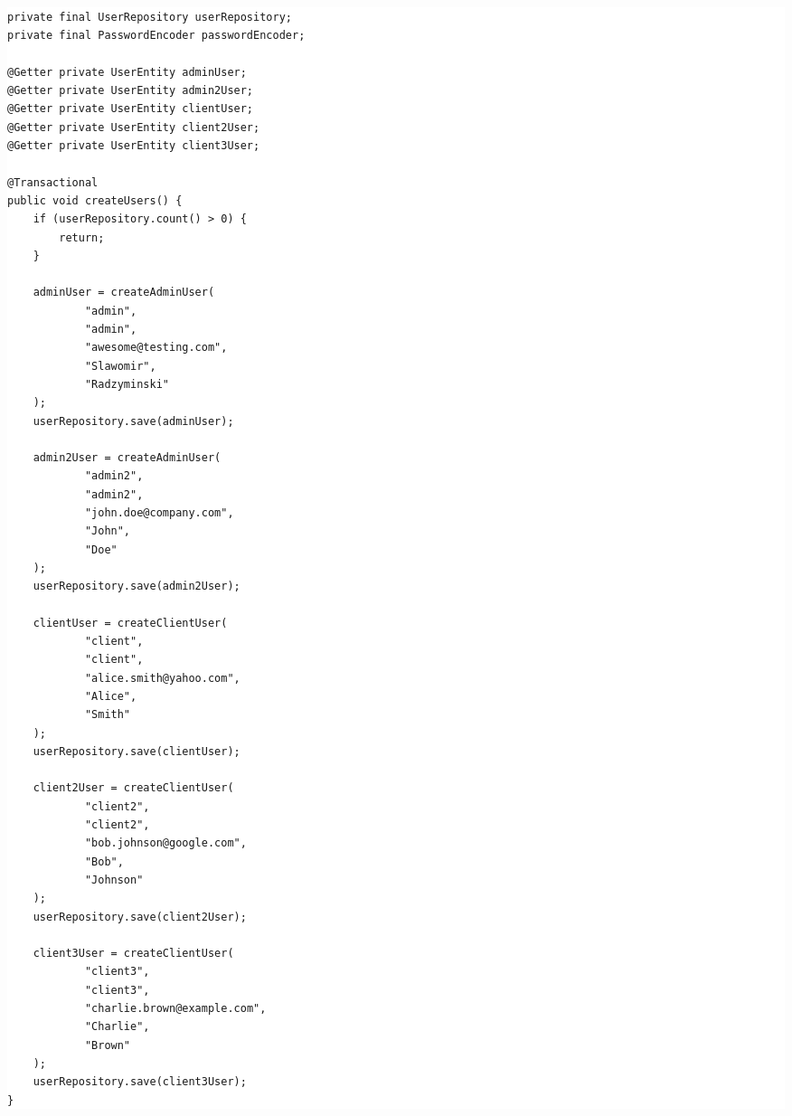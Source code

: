     private final UserRepository userRepository;
    private final PasswordEncoder passwordEncoder;

    @Getter private UserEntity adminUser;
    @Getter private UserEntity admin2User;
    @Getter private UserEntity clientUser;
    @Getter private UserEntity client2User;
    @Getter private UserEntity client3User;

    @Transactional
    public void createUsers() {
        if (userRepository.count() > 0) {
            return;
        }

        adminUser = createAdminUser(
                "admin",
                "admin",
                "awesome@testing.com",
                "Slawomir",
                "Radzyminski"
        );
        userRepository.save(adminUser);

        admin2User = createAdminUser(
                "admin2",
                "admin2",
                "john.doe@company.com",
                "John",
                "Doe"
        );
        userRepository.save(admin2User);

        clientUser = createClientUser(
                "client",
                "client",
                "alice.smith@yahoo.com",
                "Alice",
                "Smith"
        );
        userRepository.save(clientUser);

        client2User = createClientUser(
                "client2",
                "client2",
                "bob.johnson@google.com",
                "Bob",
                "Johnson"
        );
        userRepository.save(client2User);

        client3User = createClientUser(
                "client3",
                "client3",
                "charlie.brown@example.com",
                "Charlie",
                "Brown"
        );
        userRepository.save(client3User);
    }

